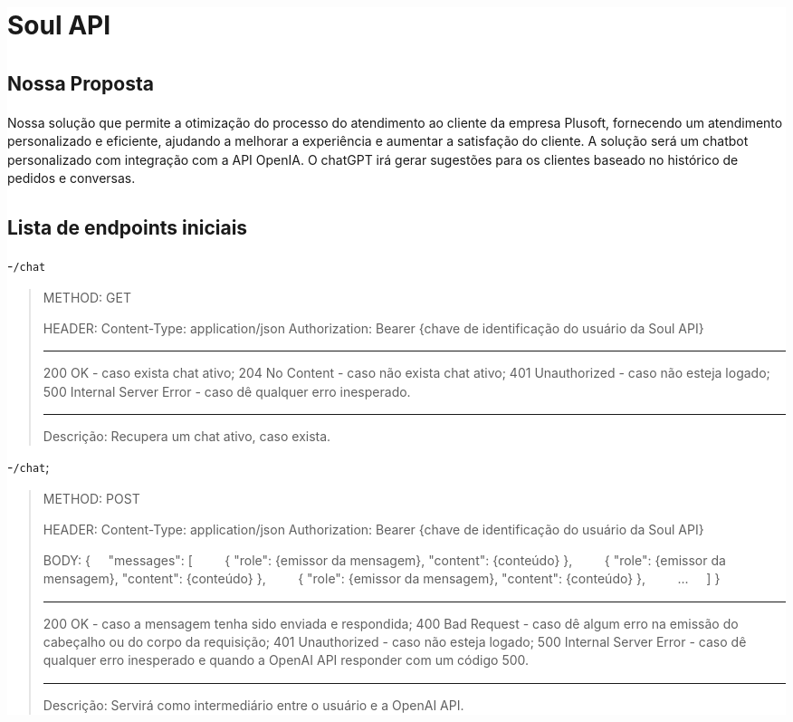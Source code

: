 ﻿# Soul API
## Nossa Proposta 
Nossa solução que permite a otimização do processo do atendimento ao cliente da empresa Plusoft, fornecendo um atendimento personalizado e eficiente, ajudando a melhorar a experiência e aumentar a satisfação do cliente. A solução será um chatbot personalizado com integração com a API OpenIA. O chatGPT irá gerar sugestões para os clientes baseado no histórico de pedidos e conversas.


## Lista de endpoints iniciais

-`/chat`
> METHOD: GET
> 
> HEADER:
> Content-Type: application/json
> Authorization: Bearer {chave de identificação do usuário da Soul API}
>
>---
>
>200 OK - caso exista chat ativo;
>204 No Content - caso não exista chat ativo;
>401 Unauthorized - caso não esteja logado;
>500 Internal Server Error - caso dê qualquer erro inesperado.
>
>---
>
>Descrição:
>Recupera um chat ativo, caso exista.

-`/chat`;
> METHOD: POST
> 
> HEADER:
> Content-Type: application/json
> Authorization: Bearer {chave de identificação do usuário da Soul API}
>
> BODY:
> {
> &nbsp; &nbsp;  "messages": [
> &nbsp; &nbsp; &nbsp; &nbsp;    { "role": {emissor da mensagem}, "content": {conteúdo} },
> &nbsp; &nbsp; &nbsp; &nbsp;    { "role": {emissor da mensagem}, "content": {conteúdo} },
> &nbsp; &nbsp; &nbsp; &nbsp;    { "role": {emissor da mensagem}, "content": {conteúdo} },
> &nbsp; &nbsp; &nbsp; &nbsp;    ...
> &nbsp; &nbsp;  ]
> }
>
>---
>
>200 OK - caso a mensagem tenha sido enviada e respondida;
>400 Bad Request - caso dê algum erro na emissão do cabeçalho ou do corpo da requisição;
>401 Unauthorized - caso não esteja logado;
>500 Internal Server Error - caso dê qualquer erro inesperado e quando a OpenAI API responder com um código 500.
>
>---
>
>Descrição:
>Servirá como intermediário entre o usuário e a OpenAI API.
